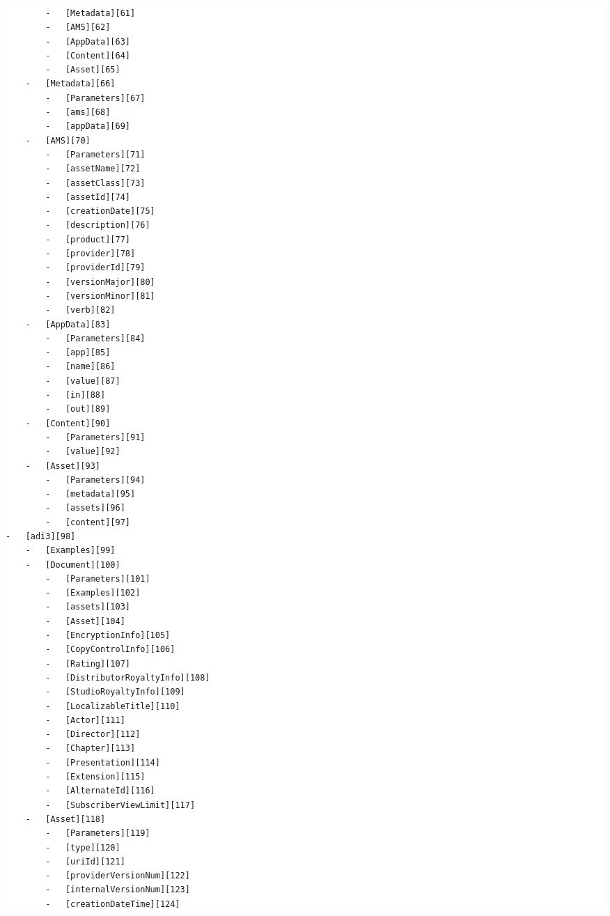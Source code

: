             -   [Metadata][61]
            -   [AMS][62]
            -   [AppData][63]
            -   [Content][64]
            -   [Asset][65]
        -   [Metadata][66]
            -   [Parameters][67]
            -   [ams][68]
            -   [appData][69]
        -   [AMS][70]
            -   [Parameters][71]
            -   [assetName][72]
            -   [assetClass][73]
            -   [assetId][74]
            -   [creationDate][75]
            -   [description][76]
            -   [product][77]
            -   [provider][78]
            -   [providerId][79]
            -   [versionMajor][80]
            -   [versionMinor][81]
            -   [verb][82]
        -   [AppData][83]
            -   [Parameters][84]
            -   [app][85]
            -   [name][86]
            -   [value][87]
            -   [in][88]
            -   [out][89]
        -   [Content][90]
            -   [Parameters][91]
            -   [value][92]
        -   [Asset][93]
            -   [Parameters][94]
            -   [metadata][95]
            -   [assets][96]
            -   [content][97]
    -   [adi3][98]
        -   [Examples][99]
        -   [Document][100]
            -   [Parameters][101]
            -   [Examples][102]
            -   [assets][103]
            -   [Asset][104]
            -   [EncryptionInfo][105]
            -   [CopyControlInfo][106]
            -   [Rating][107]
            -   [DistributorRoyaltyInfo][108]
            -   [StudioRoyaltyInfo][109]
            -   [LocalizableTitle][110]
            -   [Actor][111]
            -   [Director][112]
            -   [Chapter][113]
            -   [Presentation][114]
            -   [Extension][115]
            -   [AlternateId][116]
            -   [SubscriberViewLimit][117]
        -   [Asset][118]
            -   [Parameters][119]
            -   [type][120]
            -   [uriId][121]
            -   [providerVersionNum][122]
            -   [internalVersionNum][123]
            -   [creationDateTime][124]